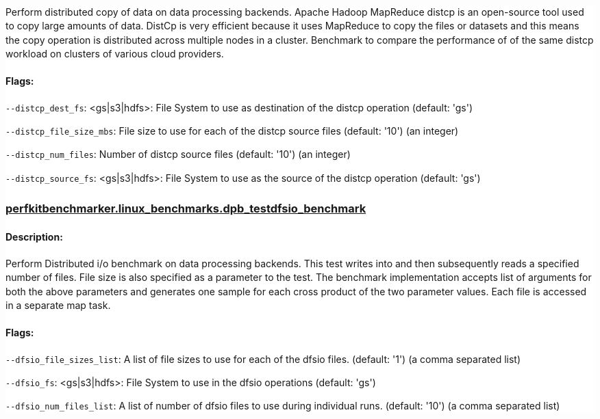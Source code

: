 Perform distributed copy of data on data processing backends.
Apache Hadoop MapReduce distcp is an open-source tool used to copy large
amounts of data. DistCp is very efficient because it uses MapReduce to copy the
files or datasets and this means the copy operation is distributed across
multiple nodes in a cluster.
Benchmark to compare the performance of of the same distcp workload on clusters
of various cloud providers.


#### Flags:

`--distcp_dest_fs`: <gs|s3|hdfs>: File System to use as destination of the
    distcp operation
    (default: 'gs')

`--distcp_file_size_mbs`: File size to use for each of the distcp source files
    (default: '10')
    (an integer)

`--distcp_num_files`: Number of distcp source files
    (default: '10')
    (an integer)

`--distcp_source_fs`: <gs|s3|hdfs>: File System to use as the source of the
    distcp operation
    (default: 'gs')

### [perfkitbenchmarker.linux_benchmarks.dpb_testdfsio_benchmark ](perfkitbenchmarker/linux_benchmarks/dpb_testdfsio_benchmark.py)

#### Description:

Perform Distributed i/o benchmark on data processing backends.
This test writes into and then subsequently reads a specified number of
files. File size is also specified as a parameter to the test.
The benchmark implementation accepts list of arguments for both the above
parameters and generates one sample for each cross product of the two
parameter values. Each file is accessed in a separate map task.


#### Flags:

`--dfsio_file_sizes_list`: A list of file sizes to use for each of the dfsio
    files.
    (default: '1')
    (a comma separated list)

`--dfsio_fs`: <gs|s3|hdfs>: File System to use in the dfsio operations
    (default: 'gs')

`--dfsio_num_files_list`: A list of number of dfsio files to use during
    individual runs.
    (default: '10')
    (a comma separated list)
